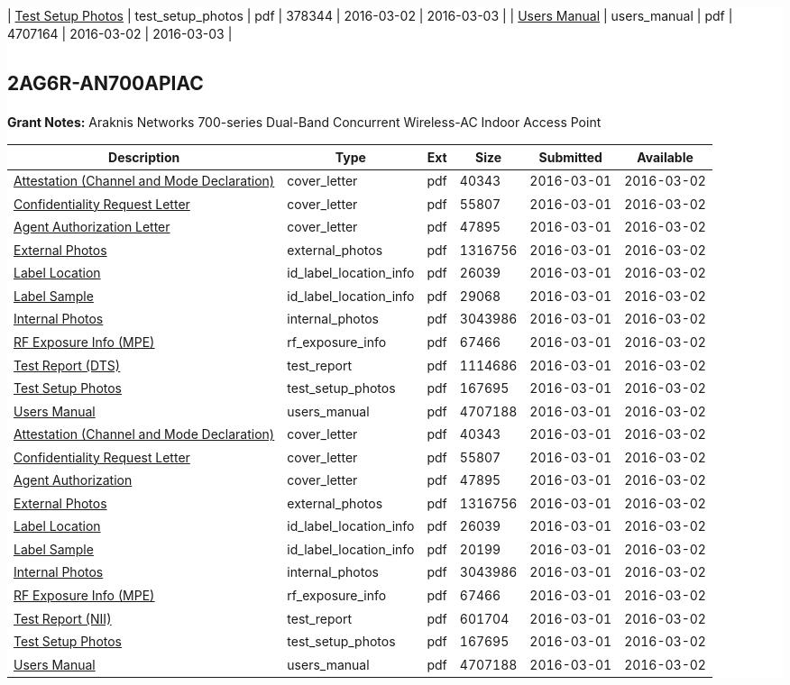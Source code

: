 | [Test Setup Photos](2AG6R-AN500APIAC/19dc5e205bd9d8a5416bf08b4c959b47/2917545.pdf) | test_setup_photos | pdf | 378344 | 2016-03-02 | 2016-03-03 |
| [Users Manual](2AG6R-AN500APIAC/19dc5e205bd9d8a5416bf08b4c959b47/2917546.pdf) | users_manual | pdf | 4707164 | 2016-03-02 | 2016-03-03 |
## 2AG6R-AN700APIAC
**Grant Notes:** Araknis Networks 700-series Dual-Band Concurrent Wireless-AC Indoor Access Point

| Description | Type | Ext | Size | Submitted | Available |
| ----------- | ---- | --- | ---- | --------- | --------- |
| [Attestation (Channel and Mode Declaration)](2AG6R-AN700APIAC/226815e2365bf4612cde2acaf3f2719f/2916070.pdf) | cover_letter | pdf | 40343 | 2016-03-01 | 2016-03-02 |
| [Confidentiality Request Letter](2AG6R-AN700APIAC/226815e2365bf4612cde2acaf3f2719f/2916071.pdf) | cover_letter | pdf | 55807 | 2016-03-01 | 2016-03-02 |
| [Agent Authorization Letter](2AG6R-AN700APIAC/226815e2365bf4612cde2acaf3f2719f/2916072.pdf) | cover_letter | pdf | 47895 | 2016-03-01 | 2016-03-02 |
| [External Photos](2AG6R-AN700APIAC/226815e2365bf4612cde2acaf3f2719f/2916073.pdf) | external_photos | pdf | 1316756 | 2016-03-01 | 2016-03-02 |
| [Label Location](2AG6R-AN700APIAC/226815e2365bf4612cde2acaf3f2719f/2916075.pdf) | id_label_location_info | pdf | 26039 | 2016-03-01 | 2016-03-02 |
| [Label Sample](2AG6R-AN700APIAC/226815e2365bf4612cde2acaf3f2719f/2916114.pdf) | id_label_location_info | pdf | 29068 | 2016-03-01 | 2016-03-02 |
| [Internal Photos](2AG6R-AN700APIAC/226815e2365bf4612cde2acaf3f2719f/2916074.pdf) | internal_photos | pdf | 3043986 | 2016-03-01 | 2016-03-02 |
| [RF Exposure Info (MPE)](2AG6R-AN700APIAC/226815e2365bf4612cde2acaf3f2719f/2916090.pdf) | rf_exposure_info | pdf | 67466 | 2016-03-01 | 2016-03-02 |
| [Test Report (DTS)](2AG6R-AN700APIAC/226815e2365bf4612cde2acaf3f2719f/2916116.pdf) | test_report | pdf | 1114686 | 2016-03-01 | 2016-03-02 |
| [Test Setup Photos](2AG6R-AN700APIAC/226815e2365bf4612cde2acaf3f2719f/2916092.pdf) | test_setup_photos | pdf | 167695 | 2016-03-01 | 2016-03-02 |
| [Users Manual](2AG6R-AN700APIAC/226815e2365bf4612cde2acaf3f2719f/2916093.pdf) | users_manual | pdf | 4707188 | 2016-03-01 | 2016-03-02 |
| [Attestation (Channel and Mode Declaration)](2AG6R-AN700APIAC/abbd6bf21e3d87a4df36f7739d4b1d75/2916070.pdf) | cover_letter | pdf | 40343 | 2016-03-01 | 2016-03-02 |
| [Confidentiality Request Letter](2AG6R-AN700APIAC/abbd6bf21e3d87a4df36f7739d4b1d75/2916071.pdf) | cover_letter | pdf | 55807 | 2016-03-01 | 2016-03-02 |
| [Agent Authorization](2AG6R-AN700APIAC/abbd6bf21e3d87a4df36f7739d4b1d75/2916072.pdf) | cover_letter | pdf | 47895 | 2016-03-01 | 2016-03-02 |
| [External Photos](2AG6R-AN700APIAC/abbd6bf21e3d87a4df36f7739d4b1d75/2916073.pdf) | external_photos | pdf | 1316756 | 2016-03-01 | 2016-03-02 |
| [Label Location](2AG6R-AN700APIAC/abbd6bf21e3d87a4df36f7739d4b1d75/2916075.pdf) | id_label_location_info | pdf | 26039 | 2016-03-01 | 2016-03-02 |
| [Label Sample](2AG6R-AN700APIAC/abbd6bf21e3d87a4df36f7739d4b1d75/2916076.pdf) | id_label_location_info | pdf | 20199 | 2016-03-01 | 2016-03-02 |
| [Internal Photos](2AG6R-AN700APIAC/abbd6bf21e3d87a4df36f7739d4b1d75/2916074.pdf) | internal_photos | pdf | 3043986 | 2016-03-01 | 2016-03-02 |
| [RF Exposure Info (MPE)](2AG6R-AN700APIAC/abbd6bf21e3d87a4df36f7739d4b1d75/2916090.pdf) | rf_exposure_info | pdf | 67466 | 2016-03-01 | 2016-03-02 |
| [Test Report (NII)](2AG6R-AN700APIAC/abbd6bf21e3d87a4df36f7739d4b1d75/2916091.pdf) | test_report | pdf | 601704 | 2016-03-01 | 2016-03-02 |
| [Test Setup Photos](2AG6R-AN700APIAC/abbd6bf21e3d87a4df36f7739d4b1d75/2916092.pdf) | test_setup_photos | pdf | 167695 | 2016-03-01 | 2016-03-02 |
| [Users Manual](2AG6R-AN700APIAC/abbd6bf21e3d87a4df36f7739d4b1d75/2916093.pdf) | users_manual | pdf | 4707188 | 2016-03-01 | 2016-03-02 |
